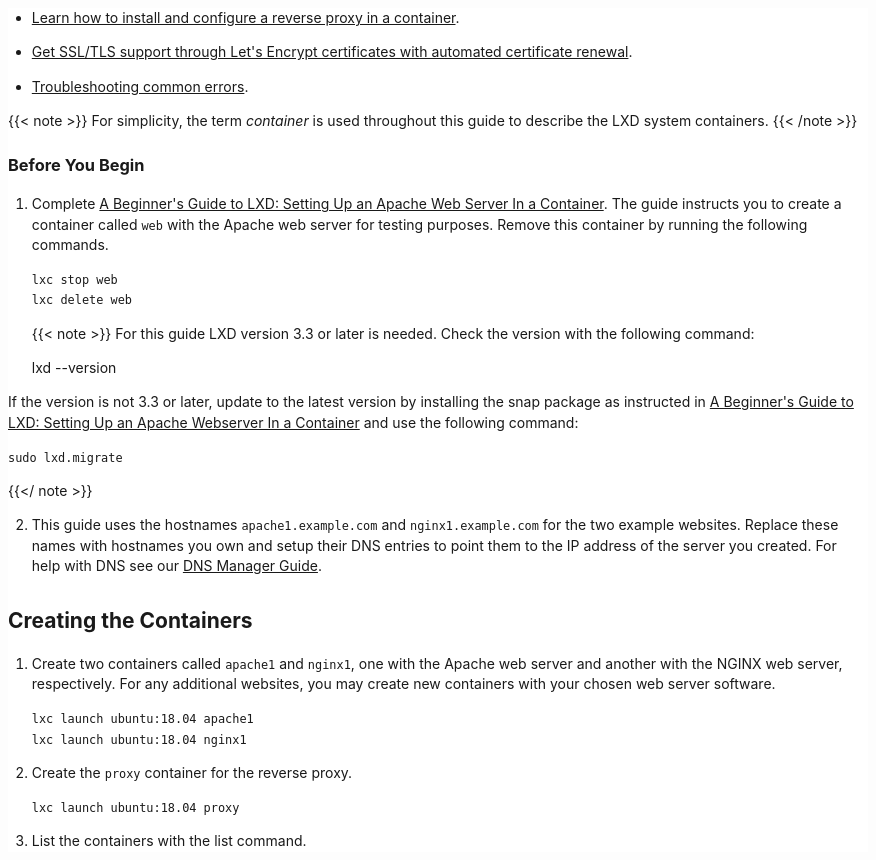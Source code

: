  - [Learn how to install and configure a reverse proxy in a container](/docs/applications/containers/beginners-guide-to-lxd-reverse-proxy/#setting-up-the-reverse-proxy).

 - [Get SSL/TLS support through Let's Encrypt certificates with automated certificate renewal](/docs/applications/containers/beginners-guide-to-lxd-reverse-proxy/#adding-support-for-https-with-let-s-encrypt).

- [Troubleshooting common errors](/docs/applications/containers/beginners-guide-to-lxd-reverse-proxy/#troubleshooting).

{{< note >}}
For simplicity, the term *container* is used throughout this guide to describe the LXD system containers.
{{< /note >}}

### Before You Begin

1.  Complete [A Beginner's Guide to LXD: Setting Up an Apache Web Server In a Container](/docs/applications/containers/beginners-guide-to-lxd/). The guide instructs you to create a container called `web` with the Apache web server for testing purposes. Remove this container by running the following commands.

        lxc stop web
        lxc delete web

    {{< note >}}
For this guide LXD version 3.3 or later is needed. Check the version with the following command:

    lxd --version

If the version is not 3.3 or later, update to the latest version by installing the snap package as instructed in [A Beginner's Guide to LXD: Setting Up an Apache Webserver In a Container](/docs/applications/containers/beginners-guide-to-lxd/) and use the following command:

    sudo lxd.migrate
{{</ note >}}

2. This guide uses the hostnames `apache1.example.com` and `nginx1.example.com` for the two example websites. Replace these names with hostnames you own and setup their DNS entries to point them to the IP address of the server you created. For help with DNS see our [DNS Manager Guide](/docs/platform/manager/dns-manager/).

## Creating the Containers

1.  Create two containers called `apache1` and `nginx1`, one with the Apache web server and another with the NGINX web server, respectively. For any additional websites, you may create new containers with your chosen web server software.

        lxc launch ubuntu:18.04 apache1
        lxc launch ubuntu:18.04 nginx1

2.  Create the `proxy` container for the reverse proxy.

        lxc launch ubuntu:18.04 proxy

3.  List the containers with the list command.
